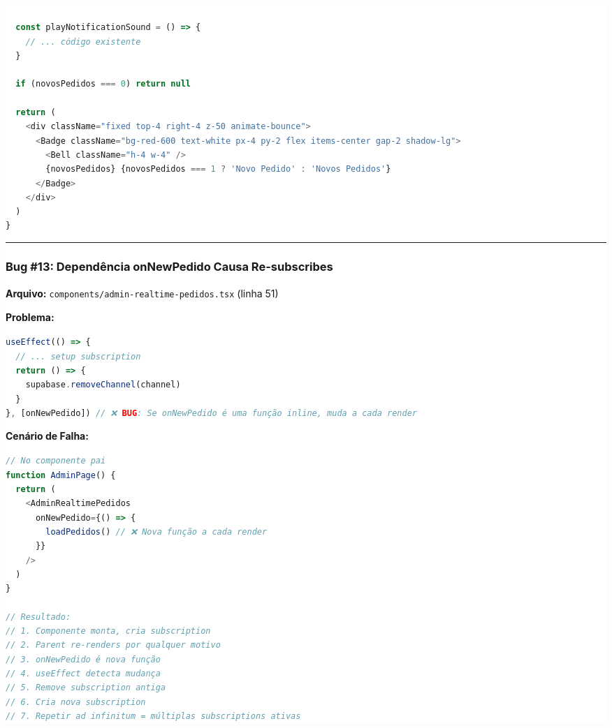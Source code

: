 ```typescript

  const playNotificationSound = () => {
    // ... código existente
  }

  if (novosPedidos === 0) return null

  return (
    <div className="fixed top-4 right-4 z-50 animate-bounce">
      <Badge className="bg-red-600 text-white px-4 py-2 flex items-center gap-2 shadow-lg">
        <Bell className="h-4 w-4" />
        {novosPedidos} {novosPedidos === 1 ? 'Novo Pedido' : 'Novos Pedidos'}
      </Badge>
    </div>
  )
}
```

---

### Bug #13: Dependência onNewPedido Causa Re-subscribes

**Arquivo:** `components/admin-realtime-pedidos.tsx` (linha 51)

**Problema:**
```typescript
useEffect(() => {
  // ... setup subscription
  return () => {
    supabase.removeChannel(channel)
  }
}, [onNewPedido]) // ❌ BUG: Se onNewPedido é uma função inline, muda a cada render
```

**Cenário de Falha:**
```typescript
// No componente pai
function AdminPage() {
  return (
    <AdminRealtimePedidos 
      onNewPedido={() => {
        loadPedidos() // ❌ Nova função a cada render
      }}
    />
  )
}

// Resultado:
// 1. Componente monta, cria subscription
// 2. Parent re-renders por qualquer motivo
// 3. onNewPedido é nova função
// 4. useEffect detecta mudança
// 5. Remove subscription antiga
// 6. Cria nova subscription
// 7. Repetir ad infinitum = múltiplas subscriptions ativas
```
